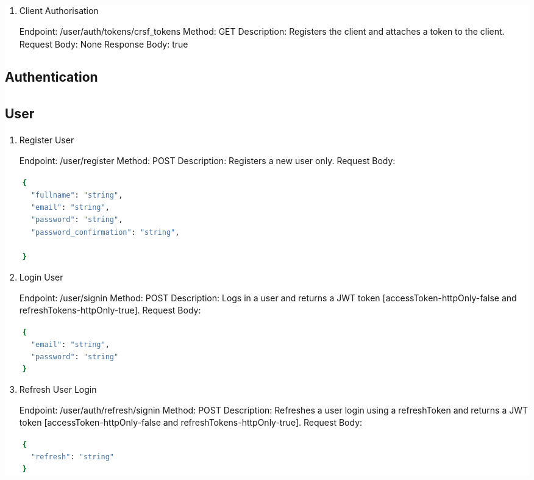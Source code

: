 1. Client Authorisation

    Endpoint: /user/auth/tokens/crsf_tokens
    Method: GET
    Description: Registers the client and attaches a token to the client.
    Request Body: None
    Response Body: true

## Authentication

## User

1. Register User

    Endpoint: /user/register
    Method: POST
    Description: Registers a new user only.
    Request Body:

```bash
    {
      "fullname": "string",
      "email": "string",
      "password": "string",
      "password_confirmation": "string",
     
    }
```
2. Login User

    Endpoint: /user/signin
    Method: POST
    Description: Logs in a user and returns a JWT token [accessToken-httpOnly-false and refreshTokens-httpOnly-true].
    Request Body:


```bash
    {
      "email": "string",
      "password": "string"
    }
```


3. Refresh User Login

    Endpoint: /user/auth/refresh/signin
    Method: POST
    Description: Refreshes a user login using a refreshToken and returns a JWT token [accessToken-httpOnly-false and refreshTokens-httpOnly-true].
    Request Body:


```bash
    {
      "refresh": "string" 
    }
```


[circleci-image]: https://img.shields.io/circleci/build/github/nestjs/nest/master?token=abc123def456
[circleci-url]: https://circleci.com/gh/nestjs/nest